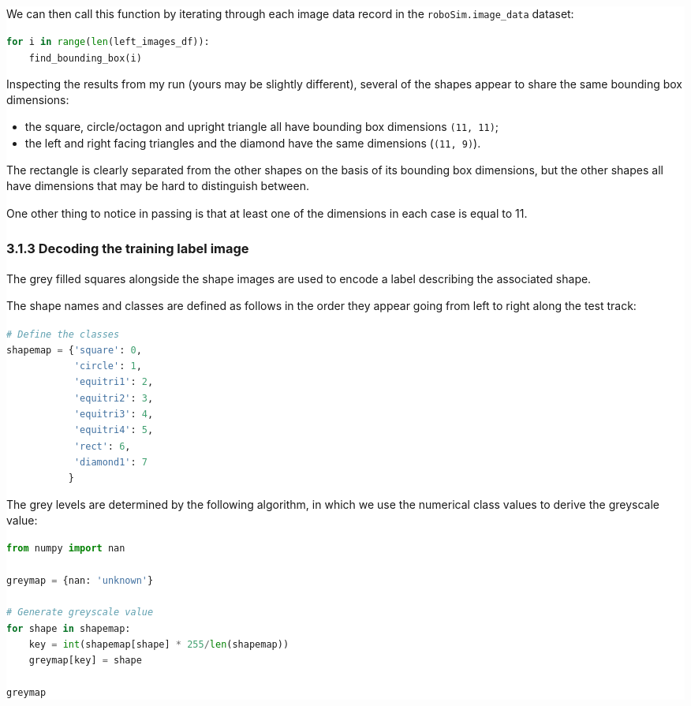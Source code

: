 We can then call this function by iterating through each image data record in the `roboSim.image_data` dataset:

```python
for i in range(len(left_images_df)):
    find_bounding_box(i)
```

Inspecting the results from my run (yours may be slightly different), several of the shapes appear to share the same bounding box dimensions:

- the square, circle/octagon and upright triangle all have bounding box dimensions `(11, 11)`;
- the left and right facing triangles and the diamond have the same dimensions (`(11, 9)`).

The rectangle is clearly separated from the other shapes on the basis of its bounding box dimensions, but the other shapes all have dimensions that may be hard to distinguish between.

One other thing to notice in passing is that at least one of the dimensions in each case is equal to 11.


### 3.1.3 Decoding the training label image

The grey filled squares alongside the shape images are used to encode a label describing the associated shape.

The shape names and classes are defined as follows in the order they appear going from left to right along the test track:

```python
# Define the classes
shapemap = {'square': 0,
            'circle': 1,
            'equitri1': 2,
            'equitri2': 3,
            'equitri3': 4,
            'equitri4': 5,
            'rect': 6,
            'diamond1': 7
           }
```

The grey levels are determined by the following algorithm, in which we use the numerical class values to derive the greyscale value:

```python
from numpy import nan

greymap = {nan: 'unknown'}

# Generate greyscale value
for shape in shapemap:
    key = int(shapemap[shape] * 255/len(shapemap))
    greymap[key] = shape
    
greymap
```
